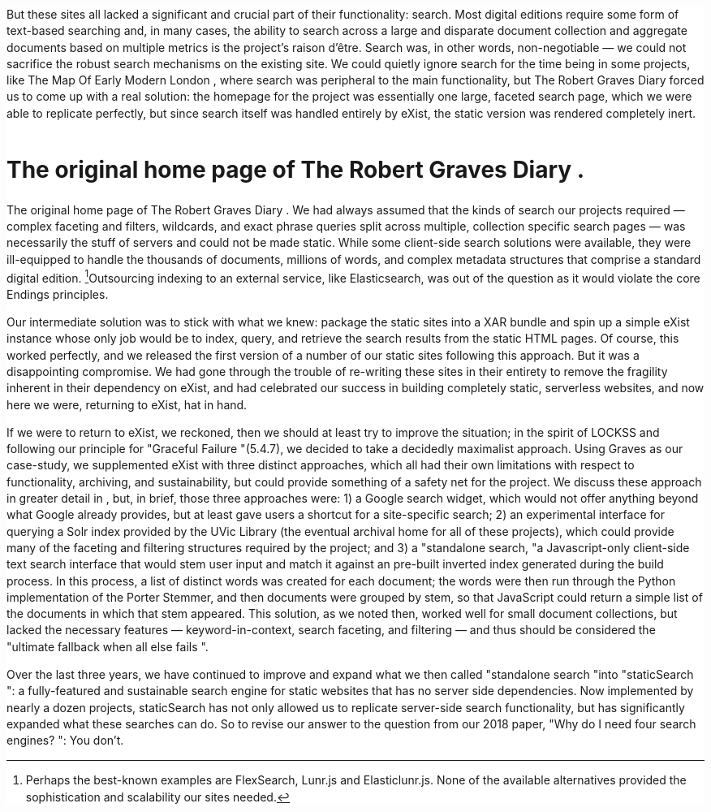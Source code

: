 But these sites all lacked a significant and crucial part of their functionality: search. Most digital editions require some form of text-based searching and, in many cases, the ability to search across a large and disparate document collection and aggregate documents based on multiple metrics is the project’s raison d’être. Search was, in other words, non-negotiable — we could not sacrifice the robust search mechanisms on the existing site. We could quietly ignore search for the time being in some projects, like The Map Of Early Modern London , where search was peripheral to the main functionality, but The Robert Graves Diary forced us to come up with a real solution: the homepage for the project was essentially one large, faceted search page, which we were able to replicate perfectly, but since search itself was handled entirely by eXist, the static version was rendered completely inert. 


# The original home page of The Robert Graves Diary . 

The original home page of The Robert Graves Diary . 
We had always assumed that the kinds of search our projects required — complex faceting and filters, wildcards, and exact phrase queries split across multiple, collection specific search pages — was necessarily the stuff of servers and could not be made static. While some client-side search solutions were available, they were ill-equipped to handle the thousands of documents, millions of words, and complex metadata structures that comprise a standard digital edition. [^18]Outsourcing indexing to an external service, like Elasticsearch, was out of the question as it would violate the core Endings principles. 

Our intermediate solution was to stick with what we knew: package the static sites into a XAR bundle and spin up a simple eXist instance whose only job would be to index, query, and retrieve the search results from the static HTML pages. Of course, this worked perfectly, and we released the first version of a number of our static sites following this approach. But it was a disappointing compromise. We had gone through the trouble of re-writing these sites in their entirety to remove the fragility inherent in their dependency on eXist, and had celebrated our success in building completely static, serverless websites, and now here we were, returning to eXist, hat in hand. 

If we were to return to eXist, we reckoned, then we should at least try to improve the situation; in the spirit of LOCKSS and following our principle for "Graceful Failure "(5.4.7), we decided to take a decidedly maximalist approach. Using Graves as our case-study, we supplemented eXist with three distinct approaches, which all had their own limitations with respect to functionality, archiving, and sustainability, but could provide something of a safety net for the project. We discuss these approach in greater detail in , but, in brief, those three approaches were: 1) a Google search widget, which would not offer anything beyond what Google already provides, but at least gave users a shortcut for a site-specific search; 2) an experimental interface for querying a Solr index provided by the UVic Library (the eventual archival home for all of these projects), which could provide many of the faceting and filtering structures required by the project; and 3) a "standalone search, "a Javascript-only client-side text search interface that would stem user input and match it against an pre-built inverted index generated during the build process. In this process, a list of distinct words was created for each document; the words were then run through the Python implementation of the Porter Stemmer, and then documents were grouped by stem, so that JavaScript could return a simple list of the documents in which that stem appeared. This solution, as we noted then, worked well for small document collections, but lacked the necessary features — keyword-in-context, search faceting, and filtering — and thus should be considered the "ultimate fallback when all else fails ". 

Over the last three years, we have continued to improve and expand what we then called "standalone search "into "staticSearch ": a fully-featured and sustainable search engine for static websites that has no server side dependencies. Now implemented by nearly a dozen projects, staticSearch has not only allowed us to replicate server-side search functionality, but has significantly expanded what these searches can do. So to revise our answer to the question from our 2018 paper, "Why do I need four search engines? ": You don’t. 


[^1]: .
[^2]: .
[^3]: In our Endings survey, for example, 31% of projects
[^4]: The Appendix lists most of the static sites
[^6]: See, for example, this video of SVN commits
[^7]: We discuss this
[^8]: There are of course contexts in which it may be impossible
[^9]: At the time
[^10]: Some of the most popular of
[^11]: See  and .
[^12]: Google Web Fundamentals, .
[^13]: This is not strictly true, of course — minor typographical variants are common within a single edition — but for most practical purposes we behave as though it is.
[^14]: While this paper does not address project management per se, it is worth noting that this model provides some significant benefits in terms of digital project management. For instance, milestones help prevent feature creep as each release requires careful and considered planning regarding project priorities; by the same token, it allows some space — when combined with Continuous Integration processing mentioned in 5.3 — for experimentation since there is no connection between the deployed site and the source data and thus no risk of breaking the existing site.
[^15]: The Map of Early Modern London retains all past static editions of the site. See Previous Map of London Editions for all editions.
[^16]: Including the version control information also makes it possible to rebuild this edition exactly as it is, if data is lost or corrupted.
[^17]: While redirects are often created via server configuration, static sites can implement redirects using HTTP headers and other mechanisms. See MDN, Alternative way of specifying redirects ().
[^18]: Perhaps the best-known examples are FlexSearch, Lunr.js and Elasticlunr.js. None of the available alternatives provided the sophistication and scalability our sites needed.
[^19]: .
[^20]: See  for a recent historical analysis of digital humanities interface and for a discussion of the challenges presented by an incomplete or unusable archived copy of a project.